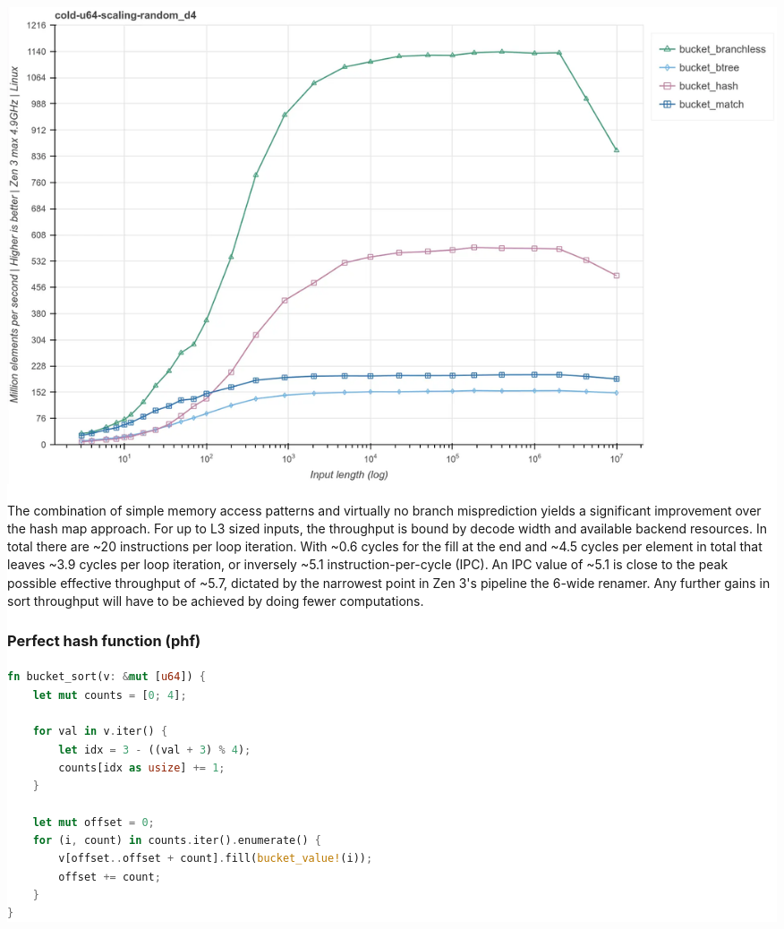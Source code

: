 <img src="assets/scaling-bucket-only-4.webp" width=960 />

The combination of simple memory access patterns and virtually no branch
misprediction yields a significant improvement over the hash map approach. For
up to L3 sized inputs, the throughput is bound by decode width and available
backend resources. In total there are ~20 instructions per loop iteration. With
~0.6 cycles for the fill at the end and ~4.5 cycles per element in total that
leaves ~3.9 cycles per loop iteration, or inversely ~5.1 instruction-per-cycle
(IPC). An IPC value of ~5.1 is close to the peak possible effective throughput
of ~5.7, dictated by the narrowest point in Zen 3's pipeline the 6-wide renamer.
Any further gains in sort throughput will have to be achieved by doing fewer
computations.

### Perfect hash function (phf)

```rust
fn bucket_sort(v: &mut [u64]) {
    let mut counts = [0; 4];

    for val in v.iter() {
        let idx = 3 - ((val + 3) % 4);
        counts[idx as usize] += 1;
    }

    let mut offset = 0;
    for (i, count) in counts.iter().enumerate() {
        v[offset..offset + count].fill(bucket_value!(i));
        offset += count;
    }
}
```
